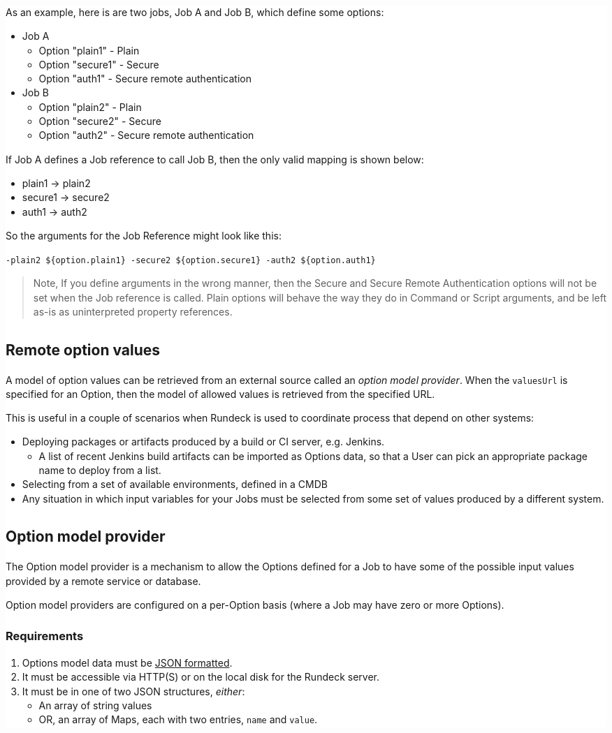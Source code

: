 As an example, here is are two jobs, Job A and Job B, which define some options:

* Job A
    * Option "plain1" - Plain
    * Option "secure1" - Secure
    * Option "auth1" - Secure remote authentication
* Job B
    * Option "plain2" - Plain
    * Option "secure2" - Secure
    * Option "auth2" - Secure remote authentication

If Job A defines a Job reference to call Job B, then the only valid mapping is shown below:

* plain1 -> plain2
* secure1 -> secure2
* auth1 -> auth2

So the arguments for the Job Reference might look like this:

    -plain2 ${option.plain1} -secure2 ${option.secure1} -auth2 ${option.auth1}

> Note, If you define arguments in the wrong manner, then the Secure and Secure Remote Authentication options will not be set when the Job reference is called.  Plain options will behave the way they do in Command or Script arguments, and be left as-is as uninterpreted property references.

## Remote option values

A model of option values can be retrieved from an external source
called an *option model provider*.
When the `valuesUrl` is specified for an Option, then the model of
allowed values is retrieved from the specified URL. 

This is useful in a couple of scenarios when Rundeck is used to 
coordinate process that depend on other systems:

* Deploying packages or artifacts produced by a build or CI server, e.g. Jenkins.
    * A list of recent Jenkins build artifacts can be imported as Options data, so that a User can pick an appropriate package name to deploy from a list.
* Selecting from a set of available environments, defined in a CMDB
* Any situation in which input variables for your Jobs must be selected from some set of values produced by a different system.

## Option model provider

The Option model provider is a mechanism to allow the Options defined for a Job to have some of the possible input values provided by a remote service or database.  

Option model providers are configured on a per-Option basis (where a Job may have zero or more Options).

### Requirements ###

1. Options model data must be [JSON formatted](http://www.json.org).
2. It must be accessible via HTTP(S) or on the local disk for the Rundeck server.
3. It must be in one of two JSON structures, *either*:
    * An array of string values
    * OR, an array of Maps, each with two entries, `name` and `value`.
